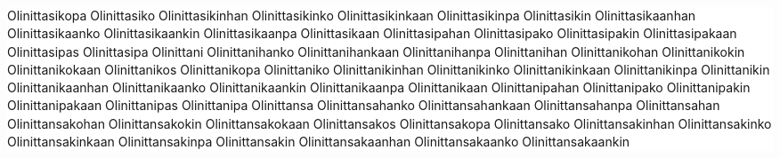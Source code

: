 Olinittasikopa
Olinittasiko
Olinittasikinhan
Olinittasikinko
Olinittasikinkaan
Olinittasikinpa
Olinittasikin
Olinittasikaanhan
Olinittasikaanko
Olinittasikaankin
Olinittasikaanpa
Olinittasikaan
Olinittasipahan
Olinittasipako
Olinittasipakin
Olinittasipakaan
Olinittasipas
Olinittasipa
Olinittani
Olinittanihanko
Olinittanihankaan
Olinittanihanpa
Olinittanihan
Olinittanikohan
Olinittanikokin
Olinittanikokaan
Olinittanikos
Olinittanikopa
Olinittaniko
Olinittanikinhan
Olinittanikinko
Olinittanikinkaan
Olinittanikinpa
Olinittanikin
Olinittanikaanhan
Olinittanikaanko
Olinittanikaankin
Olinittanikaanpa
Olinittanikaan
Olinittanipahan
Olinittanipako
Olinittanipakin
Olinittanipakaan
Olinittanipas
Olinittanipa
Olinittansa
Olinittansahanko
Olinittansahankaan
Olinittansahanpa
Olinittansahan
Olinittansakohan
Olinittansakokin
Olinittansakokaan
Olinittansakos
Olinittansakopa
Olinittansako
Olinittansakinhan
Olinittansakinko
Olinittansakinkaan
Olinittansakinpa
Olinittansakin
Olinittansakaanhan
Olinittansakaanko
Olinittansakaankin
